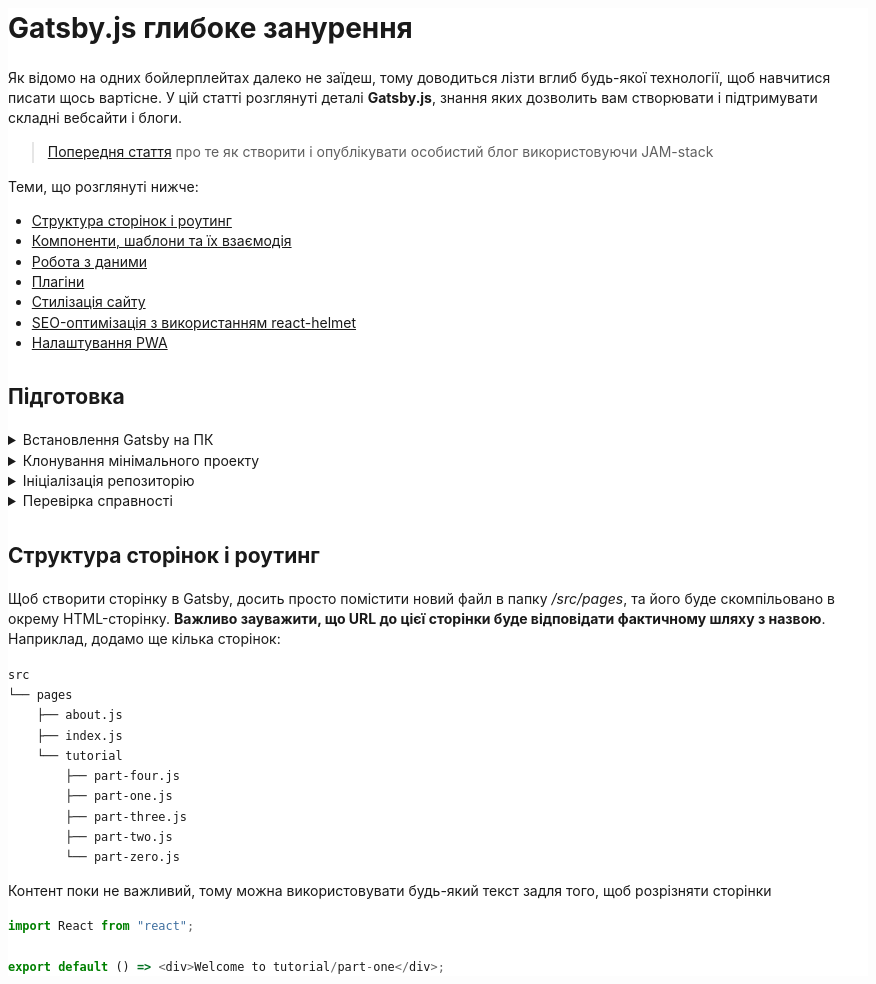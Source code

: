 # Gatsby.js глибоке занурення

Як відомо на одних бойлерплейтах далеко не заїдеш, тому доводиться лізти вглиб будь-якої технології, щоб навчитися писати щось вартісне. У цій статті розглянуті деталі **Gatsby.js**, знання яких дозволить вам створювати і підтримувати складні вебсайти і блоги.

> [Попередня стаття](https://dou.ua/lenta/articles/creating-blog-with-jamstack/) про те як створити і опублікувати особистий блог використовуючи JAM-stack

Теми, що розглянуті нижче:

- [Структура сторінок і роутинг](#структура-сторінок-i-роутинг)
- [Компоненти, шаблони та їх взаємодія](#компоненти-шаблони-та-їх-взаємодія)
- [Робота з даними](#робота-з-даними)
- [Плагіни](#плагіни)
- [Стилізація сайту](#стилізація-сайту)
- [SEO-оптимізація з використанням react-helmet](#seo-оптимізація)
- [Налаштування PWA](#налаштування-pwa)

## Підготовка

<details><summary>Встановлення Gatsby на ПК</summary></details>

<details><summary>Клонування мінімального проекту</summary></details>

<details><summary>Ініціалізація репозиторію</summary></details>

<details><summary>Перевірка справності</summary></details>

## Структура сторінок і роутинг

Щоб створити сторінку в Gatsby, досить просто помістити новий файл в папку _/src/pages_, та його буде скомпільовано в окрему HTML-сторінку. **Важливо зауважити, що URL до цієї сторінки буде відповідати фактичному шляху з назвою**. Наприклад, додамо ще кілька сторінок:

```
src
└── pages
    ├── about.js
    ├── index.js
    └── tutorial
        ├── part-four.js
        ├── part-one.js
        ├── part-three.js
        ├── part-two.js
        └── part-zero.js

```

Контент поки не важливий, тому можна використовувати будь-який текст задля того, щоб розрізняти сторінки

```js
import React from "react";

export default () => <div>Welcome to tutorial/part-one</div>;
```
